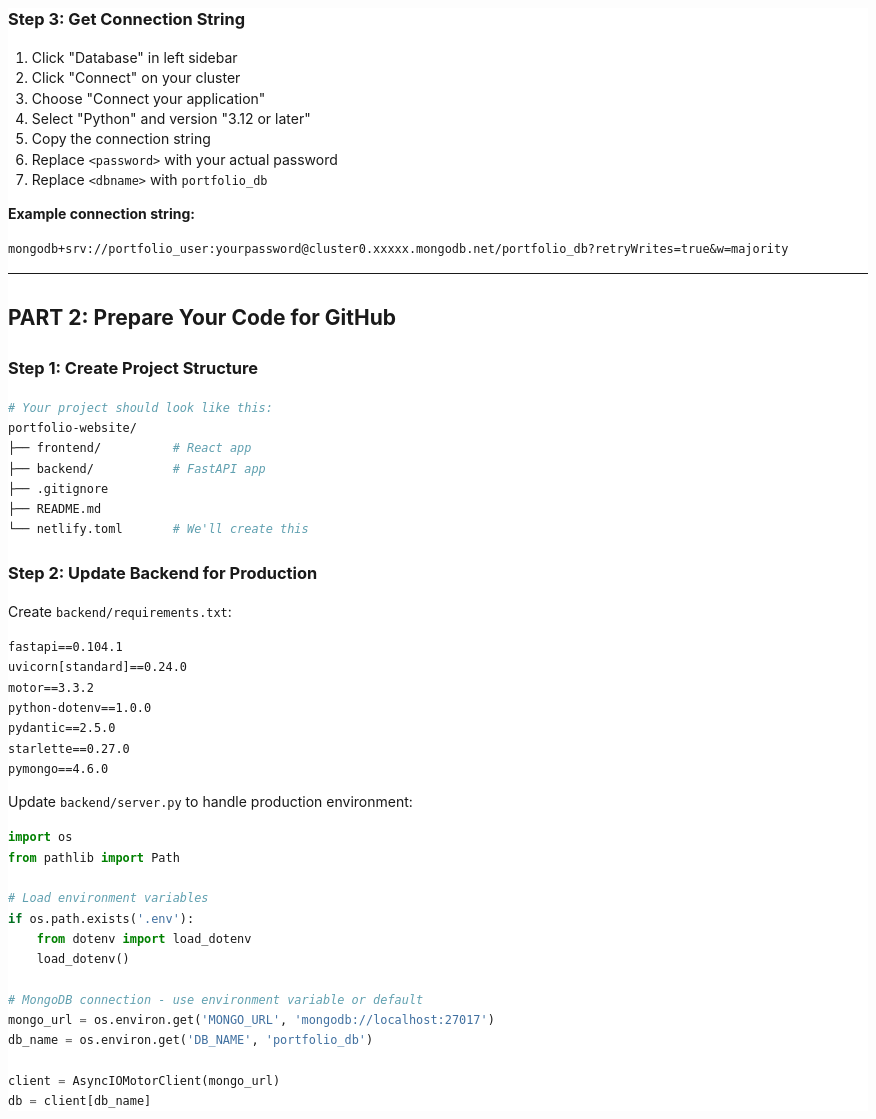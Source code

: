 ### Step 3: Get Connection String
1. Click "Database" in left sidebar
2. Click "Connect" on your cluster
3. Choose "Connect your application"
4. Select "Python" and version "3.12 or later"
5. Copy the connection string
6. Replace `<password>` with your actual password
7. Replace `<dbname>` with `portfolio_db`

**Example connection string:**
```
mongodb+srv://portfolio_user:yourpassword@cluster0.xxxxx.mongodb.net/portfolio_db?retryWrites=true&w=majority
```

---

## PART 2: Prepare Your Code for GitHub

### Step 1: Create Project Structure
```bash
# Your project should look like this:
portfolio-website/
├── frontend/          # React app
├── backend/           # FastAPI app  
├── .gitignore
├── README.md
└── netlify.toml       # We'll create this
```

### Step 2: Update Backend for Production
Create `backend/requirements.txt`:
```txt
fastapi==0.104.1
uvicorn[standard]==0.24.0
motor==3.3.2
python-dotenv==1.0.0
pydantic==2.5.0
starlette==0.27.0
pymongo==4.6.0
```

Update `backend/server.py` to handle production environment:
```python
import os
from pathlib import Path

# Load environment variables
if os.path.exists('.env'):
    from dotenv import load_dotenv
    load_dotenv()

# MongoDB connection - use environment variable or default
mongo_url = os.environ.get('MONGO_URL', 'mongodb://localhost:27017')
db_name = os.environ.get('DB_NAME', 'portfolio_db')

client = AsyncIOMotorClient(mongo_url)
db = client[db_name]
```

